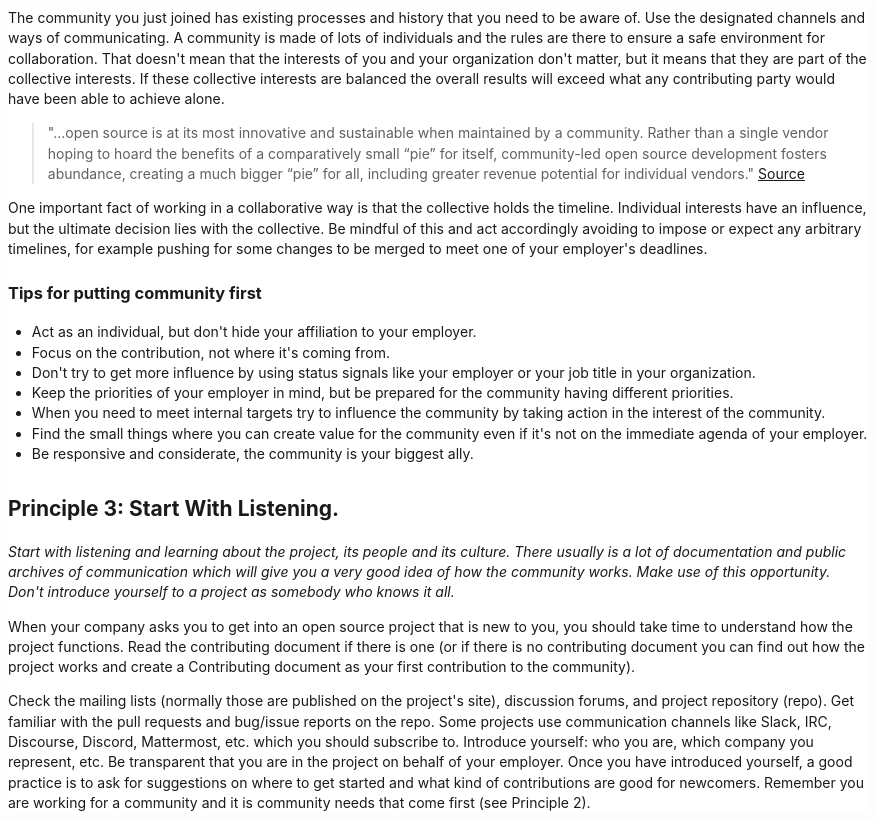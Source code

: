 The community you just joined has existing processes and history that you need to be aware of. Use the designated channels and ways of communicating. A community is made of lots of individuals and the rules are there to ensure a safe environment for collaboration. That doesn't mean that the interests of you and your organization don't matter, but it means that they are part of the collective interests. If these collective interests are balanced the overall results will exceed what any contributing party would have been able to achieve alone.

> "...open source is at its most innovative and sustainable when maintained by a community. Rather than a single vendor hoping to hoard the benefits of a comparatively small “pie” for itself, community-led open source development fosters abundance, creating a much bigger “pie” for all, including greater revenue potential for individual vendors." [Source](https://thenewstack.io/why-the-best-open-source-is-community-led-open-source/)

One important fact of working in a collaborative way is that the collective holds the timeline. Individual interests have an influence, but the ultimate decision lies with the collective. Be mindful of this and act accordingly avoiding to impose or expect any arbitrary timelines, for example pushing for some changes to be merged to meet one of your employer's deadlines.

### Tips for putting community first

* Act as an individual, but don't hide your affiliation to your employer.
* Focus on the contribution, not where it's coming from.
* Don't try to get more influence by using status signals like your employer or your job title in your organization.
* Keep the priorities of your employer in mind, but be prepared for the community having different priorities.
* When you need to meet internal targets try to influence the community by taking action in the interest of the community.
* Find the small things where you can create value for the community even if it's not on the immediate agenda of your employer.
* Be responsive and considerate, the community is your biggest ally.


## Principle 3: Start With Listening.

*Start with listening and learning about the project, its people and its culture. There usually is a lot of documentation and public archives of communication which will give you a very good idea of how the community works. Make use of this opportunity. Don't introduce yourself to a project as somebody who knows it all.*

When your company asks you to get into an open source project that is new to you, you should take time to understand how the project functions. Read the contributing document if there is one (or if there is no contributing document you can find out how the project works and create a Contributing document as your first contribution to the community).

Check the mailing lists (normally those are published on the project's site), discussion forums, and project repository (repo). Get familiar with the pull requests and bug/issue reports on the repo. Some projects use communication channels like Slack, IRC, Discourse, Discord, Mattermost, etc. which you should subscribe to. Introduce yourself: who you are, which company you represent, etc. Be transparent that you are in the project on behalf of your employer. Once you have introduced yourself, a good practice is to ask for suggestions on where to get started and what kind of contributions are good for newcomers. Remember you are working for a community and it is community needs that come first (see Principle 2).
